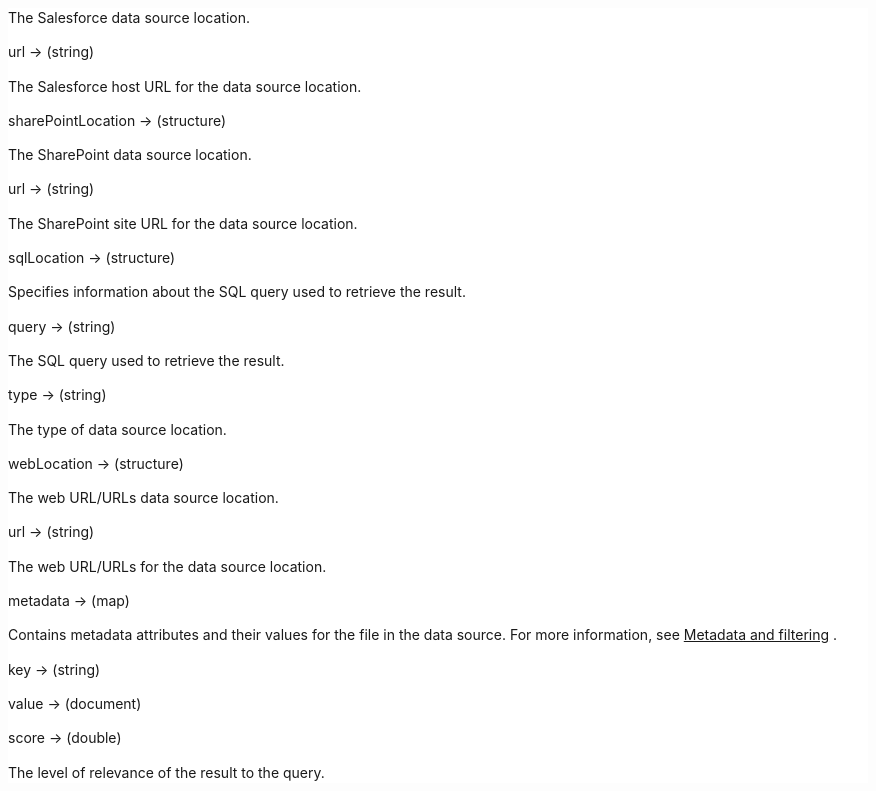 The Salesforce data source location.

url -> (string)

The Salesforce host URL for the data source location.

sharePointLocation -> (structure)

The SharePoint data source location.

url -> (string)

The SharePoint site URL for the data source location.

sqlLocation -> (structure)

Specifies information about the SQL query used to retrieve the result.

query -> (string)

The SQL query used to retrieve the result.

type -> (string)

The type of data source location.

webLocation -> (structure)

The web URL/URLs data source location.

url -> (string)

The web URL/URLs for the data source location.

metadata -> (map)

Contains metadata attributes and their values for the file in the data source. For more information, see [Metadata and filtering](https://docs.aws.amazon.com/bedrock/latest/userguide/knowledge-base-ds.html#kb-ds-metadata) .

key -> (string)

value -> (document)

score -> (double)

The level of relevance of the result to the query.